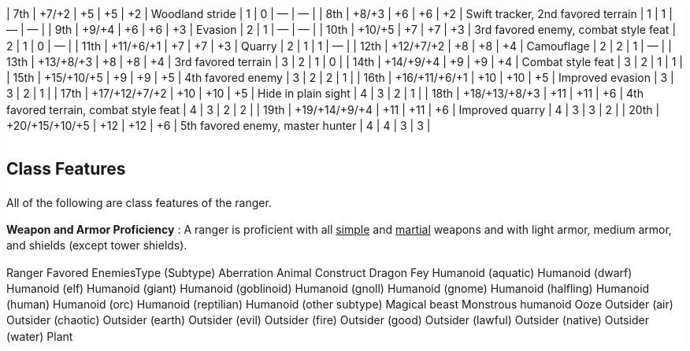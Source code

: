 | 7th | +7/+2 | +5 | +5 | +2 | Woodland stride | 1 | 0 | — | — |
| 8th | +8/+3 | +6 | +6 | +2 | Swift tracker, 2nd favored terrain | 1 | 1 | — | — |
| 9th | +9/+4 | +6 | +6 | +3 | Evasion | 2 | 1 | — | — |
| 10th | +10/+5 | +7 | +7 | +3 | 3rd favored enemy, combat style feat | 2 | 1 | 0 | — |
| 11th | +11/+6/+1 | +7 | +7 | +3 | Quarry | 2 | 1 | 1 | — |
| 12th | +12/+7/+2 | +8 | +8 | +4 | Camouflage | 2 | 2 | 1 | — |
| 13th | +13/+8/+3 | +8 | +8 | +4 | 3rd favored terrain | 3 | 2 | 1 | 0 |
| 14th | +14/+9/+4 | +9 | +9 | +4 | Combat style feat | 3 | 2 | 1 | 1 |
| 15th | +15/+10/+5 | +9 | +9 | +5 | 4th favored enemy | 3 | 2 | 2 | 1 |
| 16th | +16/+11/+6/+1 | +10 | +10 | +5 | Improved evasion | 3 | 3 | 2 | 1 |
| 17th | +17/+12/+7/+2 | +10 | +10 | +5 | Hide in plain sight | 4 | 3 | 2 | 1 |
| 18th | +18/+13/+8/+3 | +11 | +11 | +6 | 4th favored terrain, combat style feat | 4 | 3 | 2 | 2 |
| 19th | +19/+14/+9/+4 | +11 | +11 | +6 | Improved quarry | 4 | 3 | 3 | 2 |
| 20th | +20/+15/+10/+5 | +12 | +12 | +6 | 5th favored enemy, master hunter | 4 | 4 | 3 | 3 |

## Class Features

All of the following are class features of the ranger.

**Weapon and Armor Proficiency** : A ranger is proficient with all [simple](../equipment.html#_simple-martial-and-exotic-weapons) and [martial](../equipment.html#_simple-martial-and-exotic-weapons) weapons and with light armor, medium armor, and shields (except tower shields).

<caption>Ranger Favored Enemies</caption><thead><tr><th>Type (Subtype)</th></tr></thead><tbody>
<tr class="odd"><td>Aberration</td></tr>
<tr class="even"><td>Animal</td></tr>
<tr class="odd"><td>Construct</td></tr>
<tr class="even"><td>Dragon</td></tr>
<tr class="odd"><td>Fey</td></tr>
<tr class="even"><td>Humanoid (aquatic)</td></tr>
<tr class="odd"><td>Humanoid (dwarf)</td></tr>
<tr class="even"><td>Humanoid (elf)</td></tr>
<tr class="odd"><td>Humanoid (giant)</td></tr>
<tr class="even"><td>Humanoid (goblinoid)</td></tr>
<tr class="odd"><td>Humanoid (gnoll)</td></tr>
<tr class="even"><td>Humanoid (gnome)</td></tr>
<tr class="odd"><td>Humanoid (halfling)</td></tr>
<tr class="even"><td>Humanoid (human)</td></tr>
<tr class="odd"><td>Humanoid (orc)</td></tr>
<tr class="even"><td>Humanoid (reptilian)</td></tr>
<tr class="odd"><td>Humanoid (other subtype)</td></tr>
<tr class="even"><td>Magical beast</td></tr>
<tr class="odd"><td>Monstrous humanoid</td></tr>
<tr class="even"><td>Ooze</td></tr>
<tr class="odd"><td>Outsider (air)</td></tr>
<tr class="even"><td>Outsider (chaotic)</td></tr>
<tr class="odd"><td>Outsider (earth)</td></tr>
<tr class="even"><td>Outsider (evil)</td></tr>
<tr class="odd"><td>Outsider (fire)</td></tr>
<tr class="even"><td>Outsider (good)</td></tr>
<tr class="odd"><td>Outsider (lawful)</td></tr>
<tr class="even"><td>Outsider (native)</td></tr>
<tr class="odd"><td>Outsider (water)</td></tr>
<tr class="even"><td>Plant</td></tr>